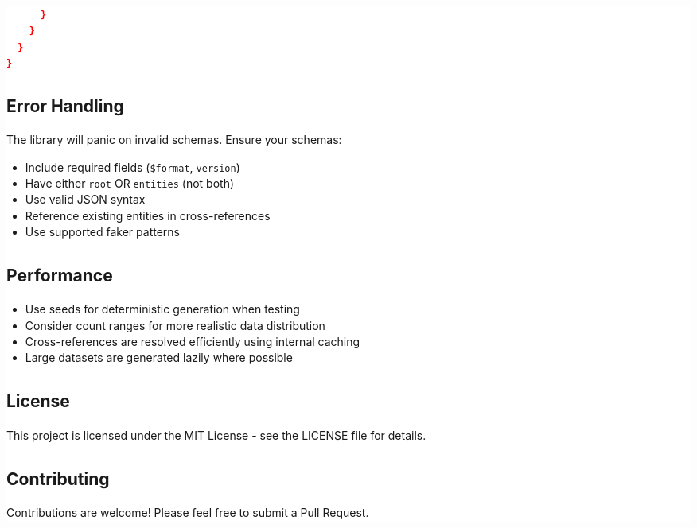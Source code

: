 ```json
      }
    }
  }
}
```

## Error Handling

The library will panic on invalid schemas. Ensure your schemas:

- Include required fields (`$format`, `version`)
- Have either `root` OR `entities` (not both)
- Use valid JSON syntax
- Reference existing entities in cross-references
- Use supported faker patterns

## Performance

- Use seeds for deterministic generation when testing
- Consider count ranges for more realistic data distribution
- Cross-references are resolved efficiently using internal caching
- Large datasets are generated lazily where possible

## License

This project is licensed under the MIT License - see the [LICENSE](LICENSE) file for details.

## Contributing

Contributions are welcome! Please feel free to submit a Pull Request.
